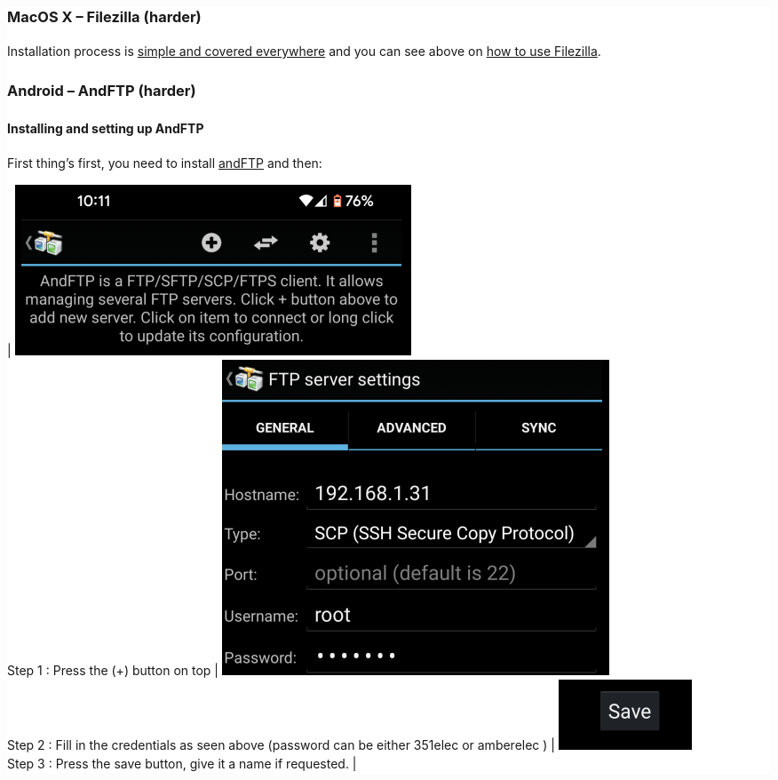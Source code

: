 
### MacOS X – Filezilla (harder)

Installation process is [simple and covered everywhere](https://www.youtube.com/watch?v=n80yyrnvKcA) and you can see above on [how to use Filezilla](#using-filezilla).

### Android – AndFTP (harder)

#### Installing and setting up AndFTP

First thing’s first, you need to install [andFTP](https://play.google.com/store/apps/details?id=lysesoft.andftp) and then:

| ![AndFTP Header](images/transferring-files/22-step-1.png)<br/>Step 1 : Press the (+) button on top | ![AndFTP Server Settings](images/transferring-files/23-step-2.png)<br/>Step 2 : Fill in the credentials as seen above (password can be either 351elec or amberelec ) | ![AndFTP Save Button](images/transferring-files/24-step-3.png)<br/>Step 3 : Press the save button, give it a name if requested. |